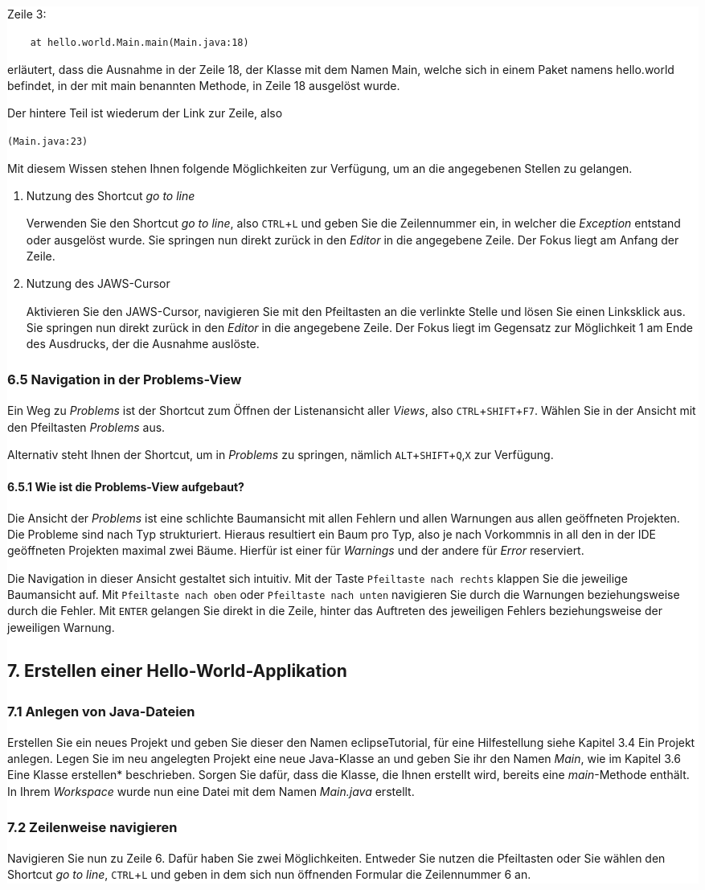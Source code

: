 Zeile 3:

		at hello.world.Main.main(Main.java:18)

erläutert, dass die Ausnahme in der Zeile 18, der Klasse mit dem Namen Main, welche sich in einem Paket namens hello.world befindet, in der mit main benannten Methode, in Zeile 18 ausgelöst wurde.

Der hintere Teil ist wiederum der Link zur Zeile, also

	(Main.java:23)


Mit diesem Wissen stehen Ihnen folgende Möglichkeiten zur Verfügung, um an die angegebenen Stellen zu gelangen.

1. Nutzung des Shortcut *go to line*

	Verwenden Sie den Shortcut *go to line*, also `CTRL`+`L` und geben Sie die Zeilennummer ein, in welcher die *Exception* entstand oder ausgelöst wurde. Sie springen nun direkt zurück in den *Editor* in die angegebene Zeile. Der Fokus liegt am Anfang der Zeile.
	
2. Nutzung des JAWS-Cursor 

	Aktivieren Sie den JAWS-Cursor, navigieren Sie mit den Pfeiltasten an die verlinkte Stelle und lösen Sie einen Linksklick aus. Sie springen nun direkt zurück in den *Editor* in die angegebene Zeile. Der Fokus liegt im Gegensatz zur Möglichkeit 1 am Ende des Ausdrucks, der die Ausnahme auslöste.


### 6.5 Navigation in der Problems-View
Ein Weg zu *Problems* ist der Shortcut zum Öffnen der Listenansicht aller *Views*, also `CTRL`+`SHIFT`+`F7`. Wählen Sie in der Ansicht mit den Pfeiltasten *Problems* aus.

Alternativ steht Ihnen der Shortcut, um in *Problems* zu springen, nämlich `ALT`+`SHIFT`+`Q`,`X` zur Verfügung.

#### 6.5.1 Wie ist die Problems-View aufgebaut?
Die Ansicht der *Problems* ist eine schlichte Baumansicht mit allen Fehlern und allen Warnungen aus allen geöffneten Projekten. Die Probleme sind nach Typ strukturiert. Hieraus resultiert ein Baum pro Typ, also je nach Vorkommnis in all den in der IDE geöffneten Projekten maximal zwei Bäume. Hierfür ist einer für *Warnings* und der andere für *Error* reserviert.

Die Navigation in dieser Ansicht gestaltet sich intuitiv. Mit der Taste `Pfeiltaste nach rechts` klappen Sie die jeweilige Baumansicht auf. Mit `Pfeiltaste nach oben` oder `Pfeiltaste nach unten` navigieren Sie durch die Warnungen beziehungsweise durch die Fehler. Mit `ENTER` gelangen Sie direkt in die Zeile, hinter das Auftreten des jeweiligen Fehlers beziehungsweise der jeweiligen Warnung. 

## 7. Erstellen einer Hello-World-Applikation
### 7.1 Anlegen von Java-Dateien
Erstellen Sie ein neues Projekt  und geben Sie dieser den Namen eclipseTutorial, für eine Hilfestellung siehe Kapitel 3.4 Ein Projekt anlegen. Legen Sie im neu angelegten Projekt eine neue Java-Klasse an und geben Sie ihr den Namen *Main*, wie im Kapitel 3.6 Eine Klasse erstellen* beschrieben. Sorgen Sie dafür, dass die Klasse, die Ihnen erstellt wird, bereits eine *main*-Methode enthält. In Ihrem *Workspace* wurde nun eine Datei mit dem Namen *Main.java* erstellt.

### 7.2 Zeilenweise navigieren
Navigieren Sie nun zu Zeile 6. Dafür haben Sie zwei Möglichkeiten. Entweder Sie nutzen die Pfeiltasten oder Sie wählen den Shortcut *go to line*, `CTRL`+`L` und geben in dem sich nun öffnenden Formular die Zeilennummer 6 an.
